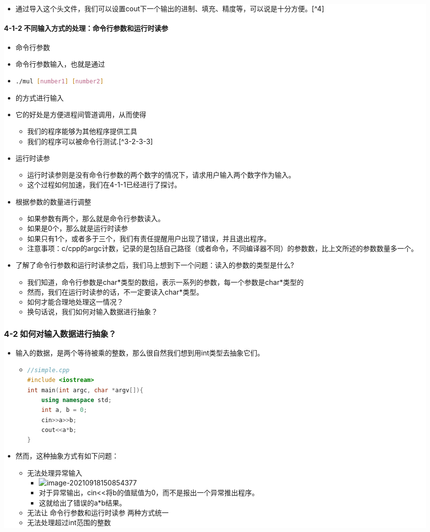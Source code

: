   - 通过导入这个头文件，我们可以设置cout下一个输出的进制、填充、精度等，可以说是十分方便。[^4]

#### 4-1-2 不同输入方式的处理：命令行参数和运行时读参

-  命令行参数

  - 命令行参数输入，也就是通过

  - ```bash
    ./mul [number1] [number2]
    ```

  - 的方式进行输入

  - 它的好处是方便进程间管道调用，从而使得

    - 我们的程序能够为其他程序提供工具
    - 我们的程序可以被命令行测试.[^3-2-3-3]

- 运行时读参
  - 运行时读参则是没有命令行参数的两个数字的情况下，请求用户输入两个数字作为输入。
  - 这个过程如何加速，我们在4-1-1已经进行了探讨。
- 根据参数的数量进行调整
  - 如果参数有两个，那么就是命令行参数读入。
  - 如果是0个，那么就是运行时读参
  - 如果只有1个，或者多于三个，我们有责任提醒用户出现了错误，并且退出程序。
  - 注意事项：c/cpp的argc计数，记录的是包括自己路径（或者命令，不同编译器不同）的参数数，比上文所述的参数数量多一个。
- 了解了命令行参数和运行时读参之后，我们马上想到下一个问题：读入的参数的类型是什么?
  - 我们知道，命令行参数是char*类型的数组，表示一系列的参数，每一个参数是char\*类型的
  - 然而，我们在运行时读参的话，不一定要读入char*类型。
  - 如何才能合理地处理这一情况？
  - 换句话说，我们如何对输入数据进行抽象？

### 4-2 如何对输入数据进行抽象？

- 输入的数据，是两个等待被乘的整数，那么很自然我们想到用int类型去抽象它们。

  - ```cpp
    //simple.cpp
    #include <iostream>
    int main(int argc, char *argv[]){
        using namespace std;
        int a, b = 0;
        cin>>a>>b;
        cout<<a*b;
    }
    ```

- 然而，这种抽象方式有如下问题：

  - 无法处理异常输入
    - ![image-20210918150854377](C:\Users\叶璨铭\AppData\Roaming\Typora\typora-user-images\image-20210918150854377.png)
    - 对于异常输出，cin<<将b的值赋值为0，而不是报出一个异常推出程序。
    - 这就给出了错误的a*b结果。
  - 无法让 命令行参数和运行时读参 两种方式统一
  - 无法处理超过int范围的整数


[^5]: [零开销原则 - C++中文 - API参考文档 (apiref.com)](https://www.apiref.com/cpp-zh/cpp/language/Zero-overhead_principle.html)
[^6]: [cpython/longobject.c at main · python/cpython (github.com)](https://github.com/python/cpython/blob/main/Objects/longobject.c)
[^7]: [java的BigInteger的乘法运算是用什么算法实现的？ - 知乎 (zhihu.com)](https://www.zhihu.com/question/36725424)
[^8]: jdk11的BigInteger类，查找native关键字，没有native出现。
[^9]: 算法：第四版/ （美）塞奇威克， （美）韦恩 著；谢路云译. ——人民邮电出版社。(2020.5)
[^10]: 余发高,胡鸣.大数运算实现的相关技术研究[J].武汉纺织大学学报,2019,32(06):65-70. （这个论文好水啊）